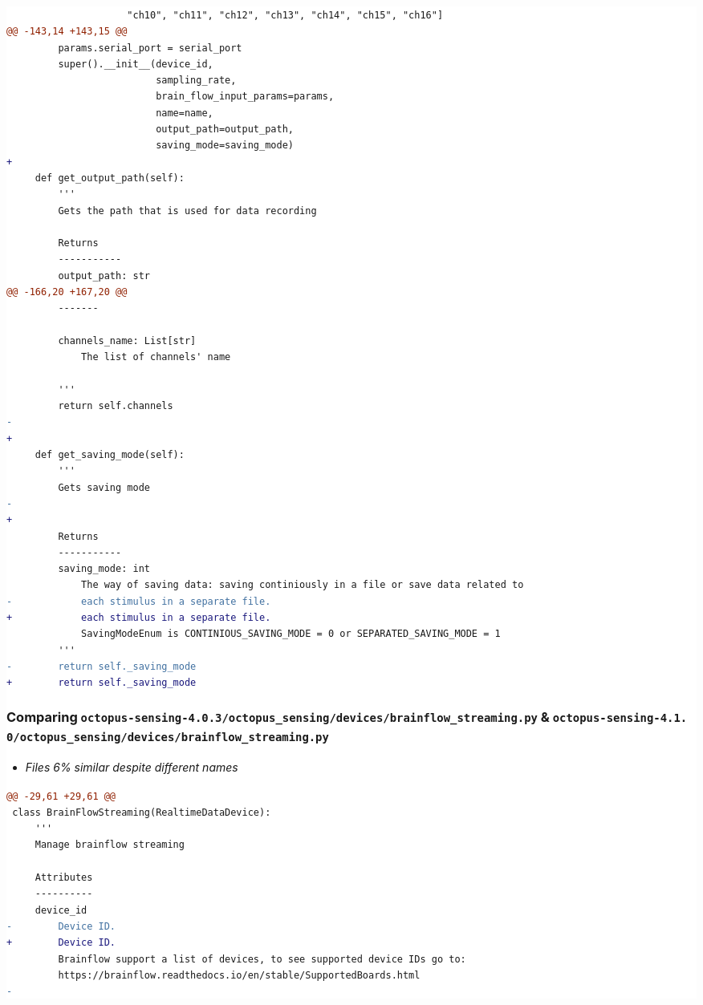 ```diff
                     "ch10", "ch11", "ch12", "ch13", "ch14", "ch15", "ch16"]
@@ -143,14 +143,15 @@
         params.serial_port = serial_port
         super().__init__(device_id,
                          sampling_rate,
                          brain_flow_input_params=params,
                          name=name,
                          output_path=output_path,
                          saving_mode=saving_mode)
+
     def get_output_path(self):
         '''
         Gets the path that is used for data recording
 
         Returns
         -----------
         output_path: str
@@ -166,20 +167,20 @@
         -------
 
         channels_name: List[str]
             The list of channels' name
 
         '''
         return self.channels
-    
+
     def get_saving_mode(self):
         '''
         Gets saving mode
-        
+
         Returns
         -----------
         saving_mode: int
             The way of saving data: saving continiously in a file or save data related to
-            each stimulus in a separate file. 
+            each stimulus in a separate file.
             SavingModeEnum is CONTINIOUS_SAVING_MODE = 0 or SEPARATED_SAVING_MODE = 1
         '''
-        return self._saving_mode
+        return self._saving_mode
```

### Comparing `octopus-sensing-4.0.3/octopus_sensing/devices/brainflow_streaming.py` & `octopus-sensing-4.1.0/octopus_sensing/devices/brainflow_streaming.py`

 * *Files 6% similar despite different names*

```diff
@@ -29,61 +29,61 @@
 class BrainFlowStreaming(RealtimeDataDevice):
     '''
     Manage brainflow streaming
 
     Attributes
     ----------
     device_id
-        Device ID. 
+        Device ID.
         Brainflow support a list of devices, to see supported device IDs go to:
         https://brainflow.readthedocs.io/en/stable/SupportedBoards.html
-    
```